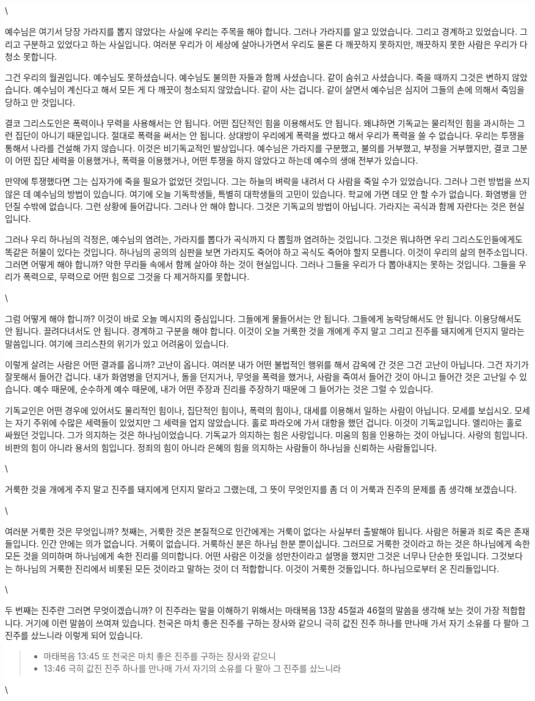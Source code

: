 \


예수님은 여기서 당장 가라지를 뽑지 않았다는 사실에 우리는 주목을 해야 합니다. 그러나 가라지를 알고 있었습니다. 그리고 경계하고 있었습니다. 그리고 구분하고 있었다고 하는 사실입니다. 여러분 우리가 이 세상에 살아나가면서 우리도 물론 다 깨끗하지 못하지만, 깨끗하지 못한 사람은 우리가 다 청소 못합니다.

그건 우리의 월권입니다. 예수님도 못하셨습니다. 예수님도 불의한 자들과 함께 사셨습니다. 같이 숨쉬고 사셨습니다. 죽을 때까지 그것은 변하지 않았습니다. 예수님이 계신다고 해서 모든 게 다 깨끗이 청소되지 않았습니다. 같이 사는 겁니다. 같이 살면서 예수님은 심지어 그들의 손에 의해서 죽임을 당하고 만 것입니다.

결코 그리스도인은 폭력이나 무력을 사용해서는 안 됩니다. 어떤 집단적인 힘을 이용해서도 안 됩니다. 왜냐하면 기독교는 물리적인 힘을 과시하는 그런 집단이 아니기 때문입니다. 절대로 폭력을 써서는 안 됩니다. 상대방이 우리에게 폭력을 썼다고 해서 우리가 폭력을 쓸 수 없습니다. 우리는 투쟁을 통해서 나라를 건설해 가지 않습니다. 이것은 비기독교적인 발상입니다. 예수님은 가라지를 구분했고, 불의를 거부했고, 부정을 거부했지만, 결코 그분이 어떤 집단 세력을 이용했거나, 폭력을 이용했거나, 어떤 투쟁을 하지 않았다고 하는데 예수의 생애 전부가 있습니다.

만약에 투쟁했다면 그는 십자가에 죽을 필요가 없었던 것입니다. 그는 하늘의 벼락을 내려서 다 사람을 죽일 수가 있었습니다. 그러나 그런 방법을 쓰지 않은 데 예수님의 방법이 있습니다. 여기에 오늘 기독학생들, 특별히 대학생들의 고민이 있습니다. 학교에 가면 데모 안 할 수가 없습니다. 화염병을 안 던질 수밖에 없습니다. 그런 상황에 들어갑니다. 그러나 안 해야 합니다. 그것은 기독교의 방법이 아닙니다. 가라지는 곡식과 함께 자란다는 것은 현실입니다.

그러나 우리 하나님의 걱정은, 예수님의 염려는, 가라지를 뽑다가 곡식까지 다 뽑힐까 염려하는 것입니다. 그것은 뭐냐하면 우리 그리스도인들에게도 똑같은 허물이 있다는 것입니다. 하나님의 공의의 심판을 보면 가라지도 죽어야 하고 곡식도 죽어야 할지 모릅니다. 이것이 우리의 삶의 현주소입니다. 그러면 어떻게 해야 합니까? 악한 무리들 속에서 함께 살아야 하는 것이 현실입니다. 그러나 그들을 우리가 다 뽑아내지는 못하는 것입니다. 그들을 우리가 폭력으로, 무력으로 어떤 힘으로 그것을 다 제거하지를 못합니다.

\


그럼 어떻게 해야 합니까? 이것이 바로 오늘 메시지의 중심입니다. 그들에게 물들어서는 안 됩니다. 그들에게 농락당해서도 안 됩니다. 이용당해서도 안 됩니다. 끌려다녀서도 안 됩니다. 경계하고 구분을 해야 합니다. 이것이 오늘 거룩한 것을 개에게 주지 말고 그리고 진주를 돼지에게 던지지 말라는 말씀입니다. 여기에 크리스찬의 위기가 있고 어려움이 있습니다.

이렇게 살려는 사람은 어떤 결과를 옵니까? 고난이 옵니다. 여러분 내가 어떤 불법적인 행위를 해서 감옥에 간 것은 그건 고난이 아닙니다. 그건 자기가 잘못해서 들어간 겁니다. 내가 화염병을 던지거나, 돌을 던지거나, 무엇을 폭력을 했거나, 사람을 죽여서 들어간 것이 아니고 들어간 것은 고난일 수 있습니다. 예수 때문에, 순수하게 예수 때문에, 내가 어떤 주장과 진리를 주장하기 때문에 그 들어가는 것은 그럴 수 있습니다.

기독교인은 어떤 경우에 있어서도 물리적인 힘이나, 집단적인 힘이나, 폭력의 힘이나, 대세를 이용해서 일하는 사람이 아닙니다. 모세를 보십시오. 모세는 자기 주위에 수많은 세력들이 있었지만 그 세력을 업지 않았습니다. 홀로 파라오에 가서 대항을 했던 겁니다. 이것이 기독교입니다. 엘리아는 홀로 싸웠던 것입니다. 그가 의지하는 것은 하나님이었습니다. 기독교가 의지하는 힘은 사랑입니다. 미움의 힘을 인용하는 것이 아닙니다. 사랑의 힘입니다. 비판의 힘이 아니라 용서의 힘입니다. 정죄의 힘이 아니라 은혜의 힘을 의지하는 사람들이 하나님을 신뢰하는 사람들입니다.

\


거룩한 것을 개에게 주지 말고 진주를 돼지에게 던지지 말라고 그랬는데, 그 뜻이 무엇인지를 좀 더 이 거룩과 진주의 문제를 좀 생각해 보겠습니다.

\


여러분 거룩한 것은 무엇입니까? 첫째는, 거룩한 것은 본질적으로 인간에게는 거룩이 없다는 사실부터 출발해야 됩니다. 사람은 허물과 죄로 죽은 존재들입니다. 인간 안에는 의가 없습니다. 거룩이 없습니다. 거룩하신 분은 하나님 한분 뿐이십니다. 그러므로 거룩한 것이라고 하는 것은 하나님에게 속한 모든 것을 의미하며 하나님에게 속한 진리를 의미합니다. 어떤 사람은 이것을 성만찬이라고 설명을 했지만 그것은 너무나 단순한 뜻입니다. 그것보다는 하나님의 거룩한 진리에서 비롯된 모든 것이라고 말하는 것이 더 적합합니다. 이것이 거룩한 것들입니다. 하나님으로부터 온 진리들입니다.

\


두 번째는 진주란 그러면 무엇이겠습니까? 이 진주라는 말을 이해하기 위해서는 마태복음 13장 45절과 46절의 말씀을 생각해 보는 것이 가장 적합합니다. 거기에 이런 말씀이 쓰여져 있습니다. 천국은 마치 좋은 진주를 구하는 장사와 같으니 극히 값진 진주 하나를 만나매 가서 자기 소유를 다 팔아 그 진주를 샀느니라 이렇게 되어 있습니다.

> * 마태복음 13:45 또 천국은 마치 좋은 진주를 구하는 장사와 같으니
> * 13:46 극히 값진 진주 하나를 만나매 가서 자기의 소유를 다 팔아 그 진주를 샀느니라

\
